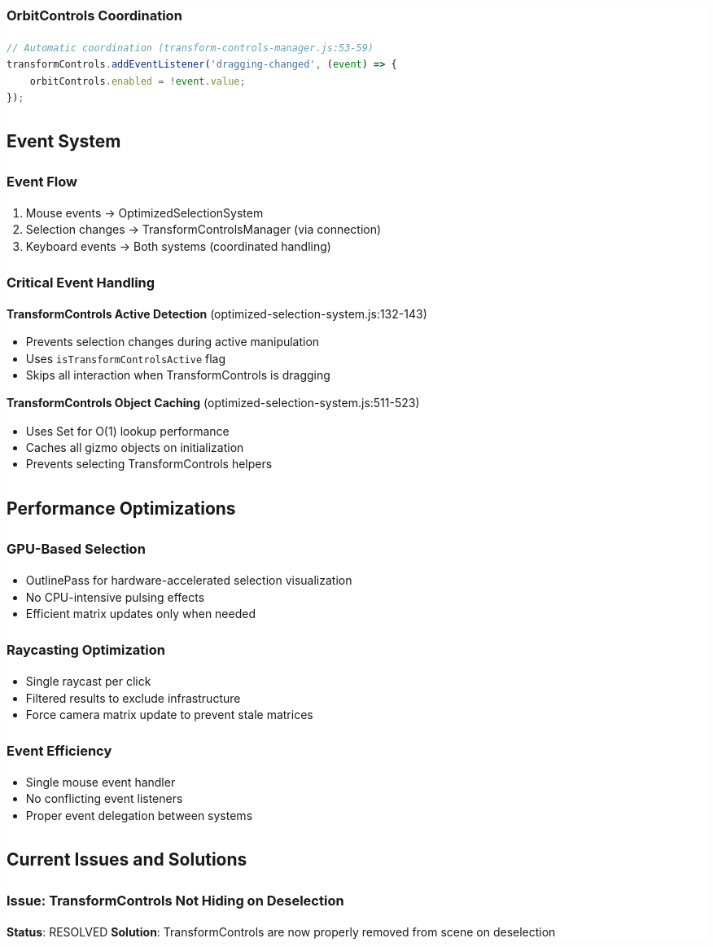 ### OrbitControls Coordination

```javascript
// Automatic coordination (transform-controls-manager.js:53-59)
transformControls.addEventListener('dragging-changed', (event) => {
    orbitControls.enabled = !event.value;
});
```

## Event System

### Event Flow
1. Mouse events → OptimizedSelectionSystem
2. Selection changes → TransformControlsManager (via connection)
3. Keyboard events → Both systems (coordinated handling)

### Critical Event Handling

**TransformControls Active Detection** (optimized-selection-system.js:132-143)
- Prevents selection changes during active manipulation
- Uses `isTransformControlsActive` flag
- Skips all interaction when TransformControls is dragging

**TransformControls Object Caching** (optimized-selection-system.js:511-523)
- Uses Set for O(1) lookup performance
- Caches all gizmo objects on initialization
- Prevents selecting TransformControls helpers

## Performance Optimizations

### GPU-Based Selection
- OutlinePass for hardware-accelerated selection visualization
- No CPU-intensive pulsing effects
- Efficient matrix updates only when needed

### Raycasting Optimization
- Single raycast per click
- Filtered results to exclude infrastructure
- Force camera matrix update to prevent stale matrices

### Event Efficiency
- Single mouse event handler
- No conflicting event listeners
- Proper event delegation between systems

## Current Issues and Solutions

### Issue: TransformControls Not Hiding on Deselection
**Status**: RESOLVED
**Solution**: TransformControls are now properly removed from scene on deselection
